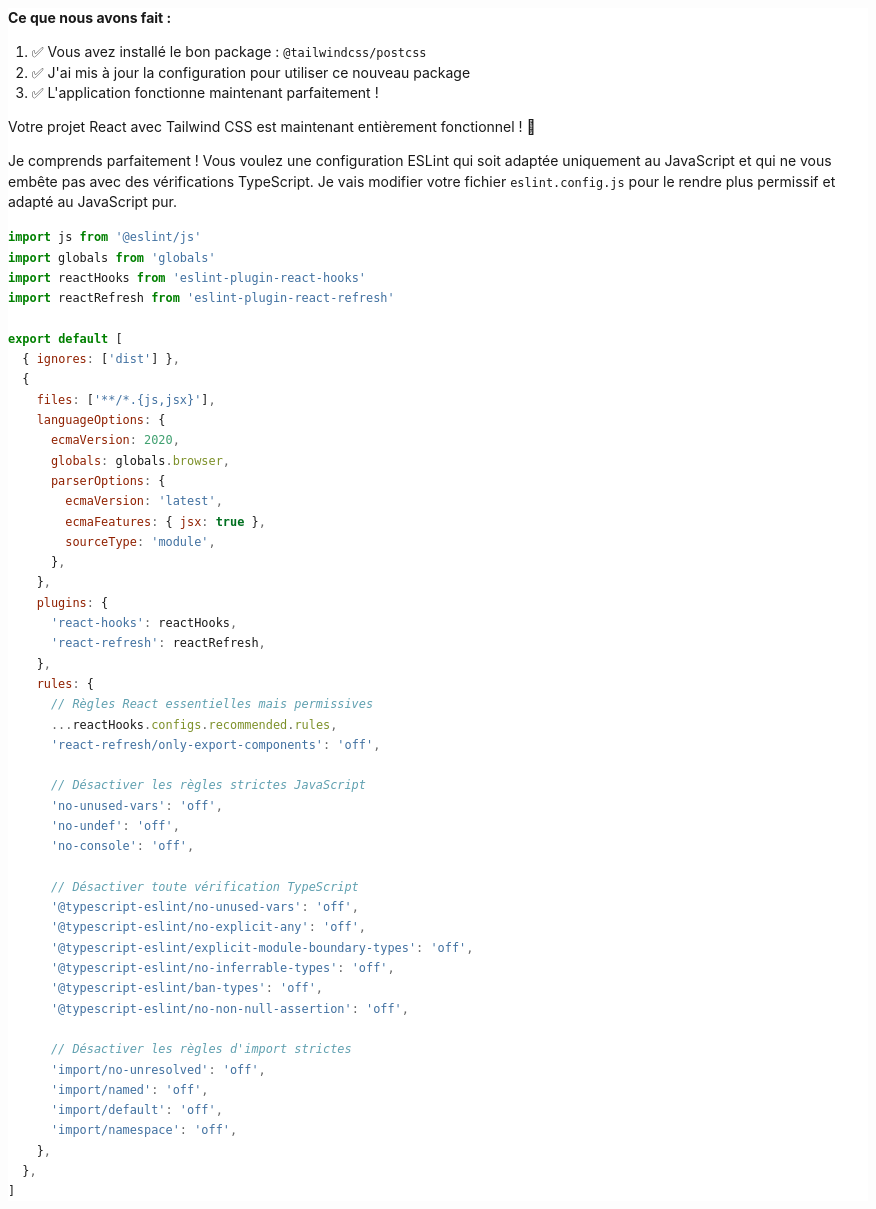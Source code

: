 **Ce que nous avons fait :**
1. ✅ Vous avez installé le bon package : `@tailwindcss/postcss`
2. ✅ J'ai mis à jour la configuration pour utiliser ce nouveau package
3. ✅ L'application fonctionne maintenant parfaitement !

Votre projet React avec Tailwind CSS est maintenant entièrement fonctionnel ! 🎉

Je comprends parfaitement ! Vous voulez une configuration ESLint qui soit adaptée uniquement au JavaScript et qui ne vous embête pas avec des vérifications TypeScript. Je vais modifier votre fichier `eslint.config.js` pour le rendre plus permissif et adapté au JavaScript pur.

```javascript
import js from '@eslint/js'
import globals from 'globals'
import reactHooks from 'eslint-plugin-react-hooks'
import reactRefresh from 'eslint-plugin-react-refresh'

export default [
  { ignores: ['dist'] },
  {
    files: ['**/*.{js,jsx}'],
    languageOptions: {
      ecmaVersion: 2020,
      globals: globals.browser,
      parserOptions: {
        ecmaVersion: 'latest',
        ecmaFeatures: { jsx: true },
        sourceType: 'module',
      },
    },
    plugins: {
      'react-hooks': reactHooks,
      'react-refresh': reactRefresh,
    },
    rules: {
      // Règles React essentielles mais permissives
      ...reactHooks.configs.recommended.rules,
      'react-refresh/only-export-components': 'off',
      
      // Désactiver les règles strictes JavaScript
      'no-unused-vars': 'off',
      'no-undef': 'off',
      'no-console': 'off',
      
      // Désactiver toute vérification TypeScript
      '@typescript-eslint/no-unused-vars': 'off',
      '@typescript-eslint/no-explicit-any': 'off',
      '@typescript-eslint/explicit-module-boundary-types': 'off',
      '@typescript-eslint/no-inferrable-types': 'off',
      '@typescript-eslint/ban-types': 'off',
      '@typescript-eslint/no-non-null-assertion': 'off',
      
      // Désactiver les règles d'import strictes
      'import/no-unresolved': 'off',
      'import/named': 'off',
      'import/default': 'off',
      'import/namespace': 'off',
    },
  },
]
```
